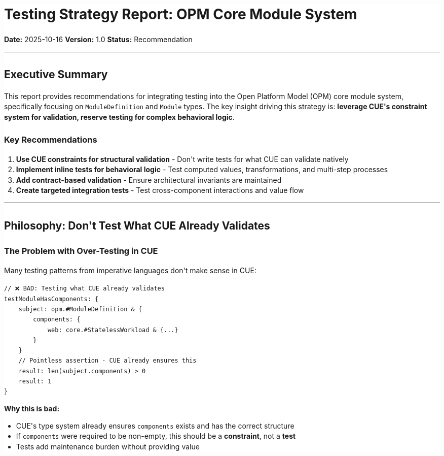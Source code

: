 # Testing Strategy Report: OPM Core Module System

**Date:** 2025-10-16
**Version:** 1.0
**Status:** Recommendation

---

## Executive Summary

This report provides recommendations for integrating testing into the Open Platform Model (OPM) core module system, specifically focusing on `ModuleDefinition` and `Module` types. The key insight driving this strategy is: **leverage CUE's constraint system for validation, reserve testing for complex behavioral logic**.

### Key Recommendations

1. **Use CUE constraints for structural validation** - Don't write tests for what CUE can validate natively
2. **Implement inline tests for behavioral logic** - Test computed values, transformations, and multi-step processes
3. **Add contract-based validation** - Ensure architectural invariants are maintained
4. **Create targeted integration tests** - Test cross-component interactions and value flow

---

## Philosophy: Don't Test What CUE Already Validates

### The Problem with Over-Testing in CUE

Many testing patterns from imperative languages don't make sense in CUE:

```cue
// ❌ BAD: Testing what CUE already validates
testModuleHasComponents: {
    subject: opm.#ModuleDefinition & {
        components: {
            web: core.#StatelessWorkload & {...}
        }
    }
    // Pointless assertion - CUE already ensures this
    result: len(subject.components) > 0
    result: 1
}
```

**Why this is bad:**

- CUE's type system already ensures `components` exists and has the correct structure
- If `components` were required to be non-empty, this should be a **constraint**, not a **test**
- Tests add maintenance burden without providing value
